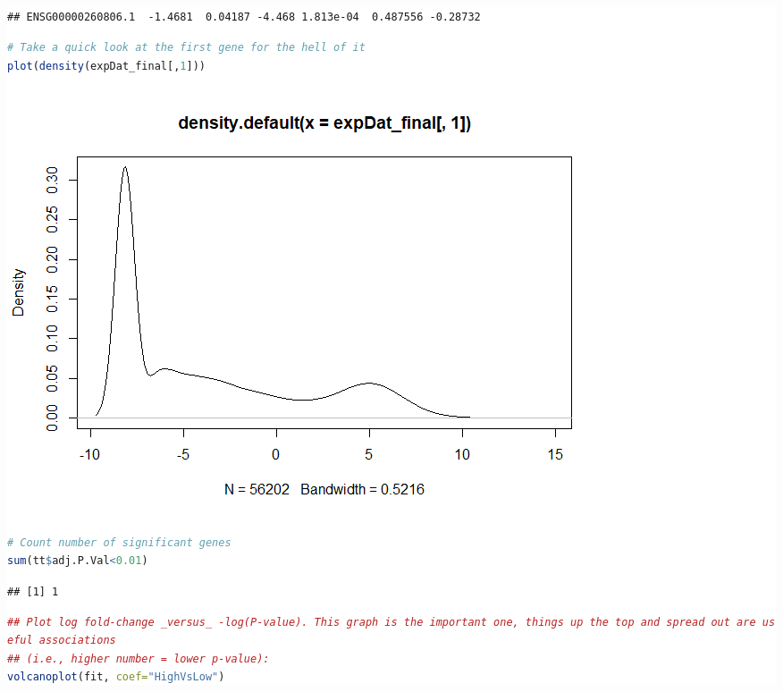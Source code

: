     ## ENSG00000260806.1  -1.4681  0.04187 -4.468 1.813e-04  0.487556 -0.28732

``` r
# Take a quick look at the first gene for the hell of it
plot(density(expDat_final[,1]))
```

![](dif_exp_analysis_GDSC1_4_12_19_files/figure-gfm/Differential%20Expression%20Analysis%20With%20IC50-2.png)

``` r
# Count number of significant genes
sum(tt$adj.P.Val<0.01)
```

    ## [1] 1

``` r
## Plot log fold-change _versus_ -log(P-value). This graph is the important one, things up the top and spread out are useful associations
## (i.e., higher number = lower p-value):
volcanoplot(fit, coef="HighVsLow")
```

